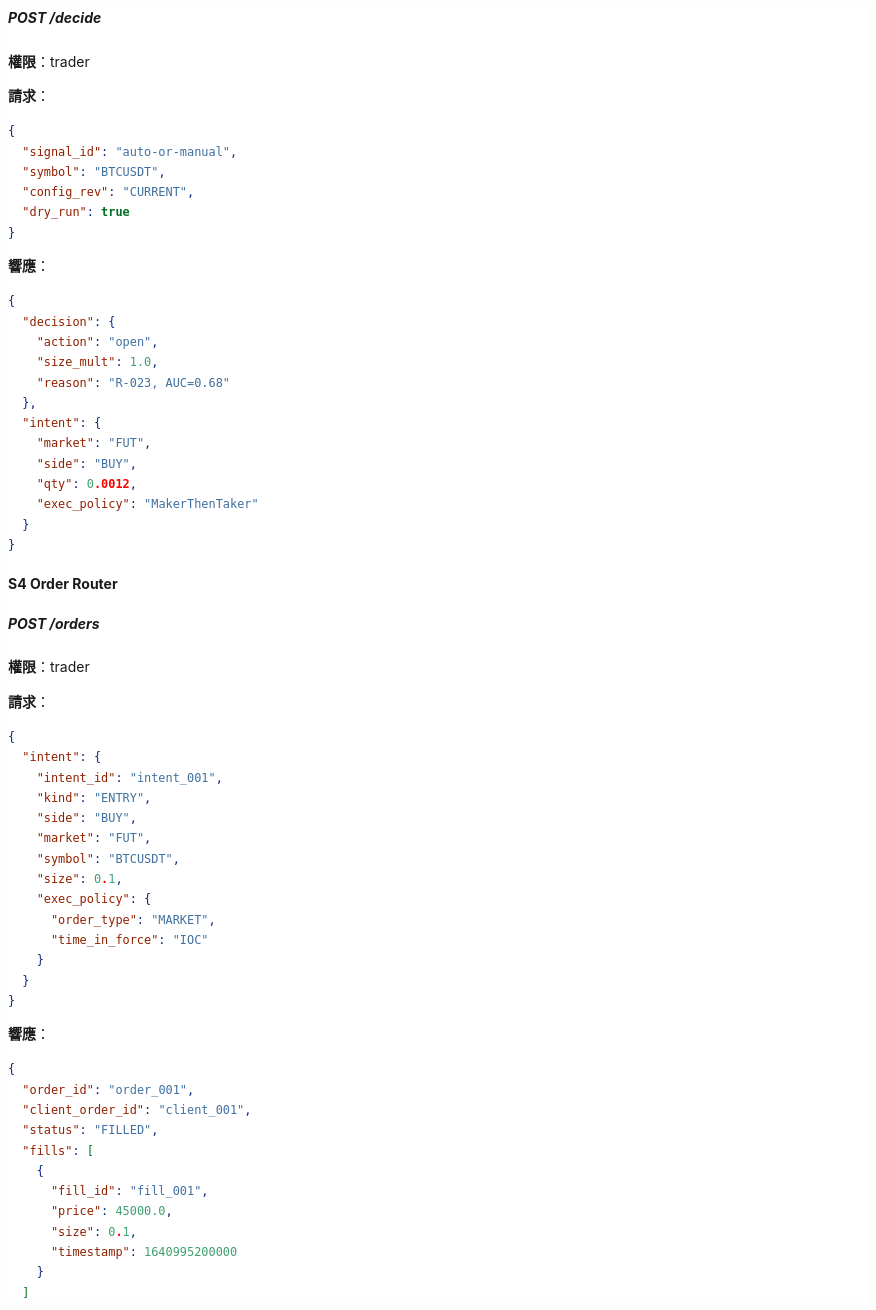 ##### POST /decide
**權限**：trader

**請求**：
```json
{
  "signal_id": "auto-or-manual",
  "symbol": "BTCUSDT",
  "config_rev": "CURRENT",
  "dry_run": true
}
```

**響應**：
```json
{
  "decision": {
    "action": "open",
    "size_mult": 1.0,
    "reason": "R-023, AUC=0.68"
  },
  "intent": {
    "market": "FUT",
    "side": "BUY",
    "qty": 0.0012,
    "exec_policy": "MakerThenTaker"
  }
}
```

#### S4 Order Router

##### POST /orders
**權限**：trader

**請求**：
```json
{
  "intent": {
    "intent_id": "intent_001",
    "kind": "ENTRY",
    "side": "BUY",
    "market": "FUT",
    "symbol": "BTCUSDT",
    "size": 0.1,
    "exec_policy": {
      "order_type": "MARKET",
      "time_in_force": "IOC"
    }
  }
}
```

**響應**：
```json
{
  "order_id": "order_001",
  "client_order_id": "client_001",
  "status": "FILLED",
  "fills": [
    {
      "fill_id": "fill_001",
      "price": 45000.0,
      "size": 0.1,
      "timestamp": 1640995200000
    }
  ]
```